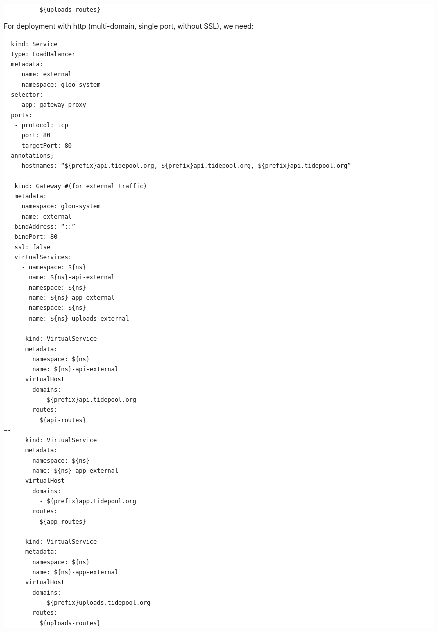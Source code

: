 ```
          ${uploads-routes}

```
For deployment with http (multi-domain, single port, without SSL), we need:
```
  kind: Service
  type: LoadBalancer
  metadata:
     name: external
     namespace: gloo-system
  selector:
     app: gateway-proxy
  ports:
   - protocol: tcp
     port: 80
     targetPort: 80
  annotations;
     hostnames: “${prefix}api.tidepool.org, ${prefix}api.tidepool.org, ${prefix}api.tidepool.org”
—
   kind: Gateway #(for external traffic)
   metadata:
     namespace: gloo-system
     name: external
   bindAddress: “::”
   bindPort: 80
   ssl: false 
   virtualServices:
     - namespace: ${ns}
       name: ${ns}-api-external
     - namespace: ${ns}
       name: ${ns}-app-external
     - namespace: ${ns}
       name: ${ns}-uploads-external
—-
      kind: VirtualService
      metadata:
        namespace: ${ns}
        name: ${ns}-api-external
      virtualHost
        domains:
          - ${prefix}api.tidepool.org
        routes:
          ${api-routes}
—-
      kind: VirtualService
      metadata: 
        namespace: ${ns}
        name: ${ns}-app-external
      virtualHost
        domains:
          - ${prefix}app.tidepool.org
        routes:
          ${app-routes}
—-
      kind: VirtualService
      metadata:
        namespace: ${ns}
        name: ${ns}-app-external
      virtualHost
        domains:
          - ${prefix}uploads.tidepool.org
        routes:
          ${uploads-routes}
```